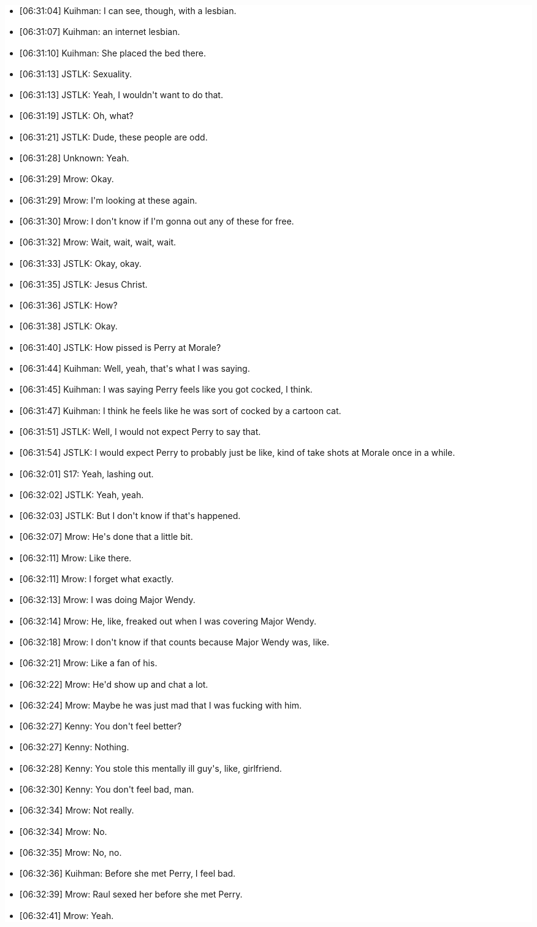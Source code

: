 - [06:31:04] Kuihman: I can see, though, with a lesbian.
- [06:31:07] Kuihman: an internet lesbian.
- [06:31:10] Kuihman: She placed the bed there.

- [06:31:13] JSTLK: Sexuality.
- [06:31:13] JSTLK: Yeah, I wouldn't want to do that.
- [06:31:19] JSTLK: Oh, what?
- [06:31:21] JSTLK: Dude, these people are odd.

- [06:31:28] Unknown: Yeah.

- [06:31:29] Mrow: Okay.
- [06:31:29] Mrow: I'm looking at these again.
- [06:31:30] Mrow: I don't know if I'm gonna out any of these for free.
- [06:31:32] Mrow: Wait, wait, wait, wait.

- [06:31:33] JSTLK: Okay, okay.
- [06:31:35] JSTLK: Jesus Christ.
- [06:31:36] JSTLK: How?
- [06:31:38] JSTLK: Okay.
- [06:31:40] JSTLK: How pissed is Perry at Morale?

- [06:31:44] Kuihman: Well, yeah, that's what I was saying.
- [06:31:45] Kuihman: I was saying Perry feels like you got cocked, I think.
- [06:31:47] Kuihman: I think he feels like he was sort of cocked by a cartoon cat.

- [06:31:51] JSTLK: Well, I would not expect Perry to say that.
- [06:31:54] JSTLK: I would expect Perry to probably just be like, kind of take shots at Morale once in a while.

- [06:32:01] S17: Yeah, lashing out.

- [06:32:02] JSTLK: Yeah, yeah.
- [06:32:03] JSTLK: But I don't know if that's happened.

- [06:32:07] Mrow: He's done that a little bit.
- [06:32:11] Mrow: Like there.
- [06:32:11] Mrow: I forget what exactly.
- [06:32:13] Mrow: I was doing Major Wendy.
- [06:32:14] Mrow: He, like, freaked out when I was covering Major Wendy.
- [06:32:18] Mrow: I don't know if that counts because Major Wendy was, like.
- [06:32:21] Mrow: Like a fan of his.
- [06:32:22] Mrow: He'd show up and chat a lot.
- [06:32:24] Mrow: Maybe he was just mad that I was fucking with him.

- [06:32:27] Kenny: You don't feel better?
- [06:32:27] Kenny: Nothing.
- [06:32:28] Kenny: You stole this mentally ill guy's, like, girlfriend.
- [06:32:30] Kenny: You don't feel bad, man.

- [06:32:34] Mrow: Not really.
- [06:32:34] Mrow: No.
- [06:32:35] Mrow: No, no.

- [06:32:36] Kuihman: Before she met Perry, I feel bad.

- [06:32:39] Mrow: Raul sexed her before she met Perry.
- [06:32:41] Mrow: Yeah.
